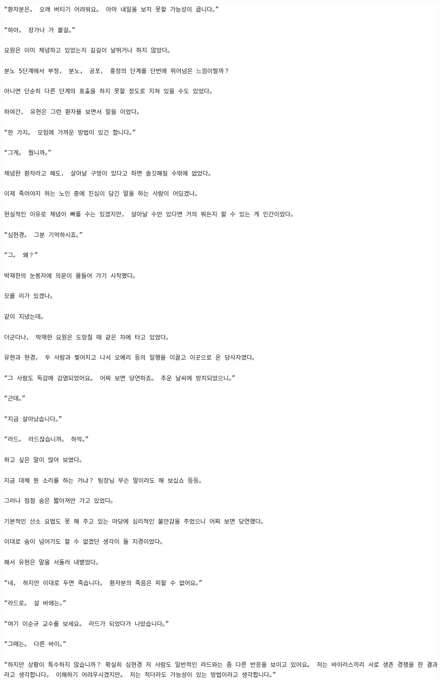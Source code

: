 	“환자분은。 오래 버티기 어려워요。 아마 내일을 보지 못할 가능성이 큽니다。”

	“하아。 장가나 가 볼걸。”

	요원은 이미 체념하고 있었는지 길길이 날뛰거나 하지 않았다。

	분노 5단계에서 부정， 분노， 공포， 흥정의 단계를 단번에 뛰어넘은 느낌이랄까？

	아니면 단순히 다른 단계의 표출을 하지 못할 정도로 지쳐 있을 수도 있었다。

	하여간， 유현은 그런 환자를 보면서 말을 이었다。

	“한 가지。 모험에 가까운 방법이 있긴 합니다。”

	“그게。 뭡니까。”

	체념한 환자라고 해도， 살아날 구멍이 있다고 하면 솔깃해질 수밖에 없었다。

	이제 죽어야지 하는 노인 중에 진심이 담긴 말을 하는 사람이 어딨겠나。

	현실적인 이유로 체념이 빠를 수는 있겠지만， 살아날 수만 있다면 거의 뭐든지 할 수 있는 게 인간이었다。

	“심현경。 그분 기억하시죠。”

	“그。 왜？”

	박재한의 눈동자에 의문이 물들어 가기 시작했다。

	모를 리가 있겠나。

	같이 지냈는데。

	더군다나， 박재한 요원은 도망칠 때 같은 차에 타고 있었다。

	유현과 현경， 두 사람과 찢어지고 나서 오예리 등의 일행을 이끌고 이곳으로 온 당사자였다。

	“그 사람도 독감에 감염되었어요。 어찌 보면 당연하죠。 추운 날씨에 방치되었으니。”

	“근데。”

	“지금 살아났습니다。”

	“라드。 라드잖습니까。 하악。”

	하고 싶은 말이 많아 보였다。

	지금 대체 뭔 소리를 하는 거냐？ 팀장님 무슨 말이라도 해 보십쇼 등등。

	그러나 점점 숨은 짧아져만 가고 있었다。

	기본적인 산소 요법도 못 해 주고 있는 마당에 심리적인 불안감을 주었으니 어찌 보면 당연했다。

	이대로 숨이 넘어가도 할 수 없겠단 생각이 들 지경이었다。

	해서 유현은 말을 서둘러 내뱉었다。

	“네， 하지만 이대로 두면 죽습니다。 환자분의 죽음은 피할 수 없어요。”

	“라드로。 살 바에는。”

	“여기 이순규 교수를 보세요。 라드가 되었다가 나았습니다。”

	“그때는。 다른 바이。”

	“하지만 상황이 특수하지 않습니까？ 확실히 심현경 저 사람도 일반적인 라드와는 좀 다른 반응을 보이고 있어요。 저는 바이러스끼리 서로 생존 경쟁을 한 결과라고 생각합니다。 이해하기 어려우시겠지만。 저는 적더라도 가능성이 있는 방법이라고 생각합니다。”
